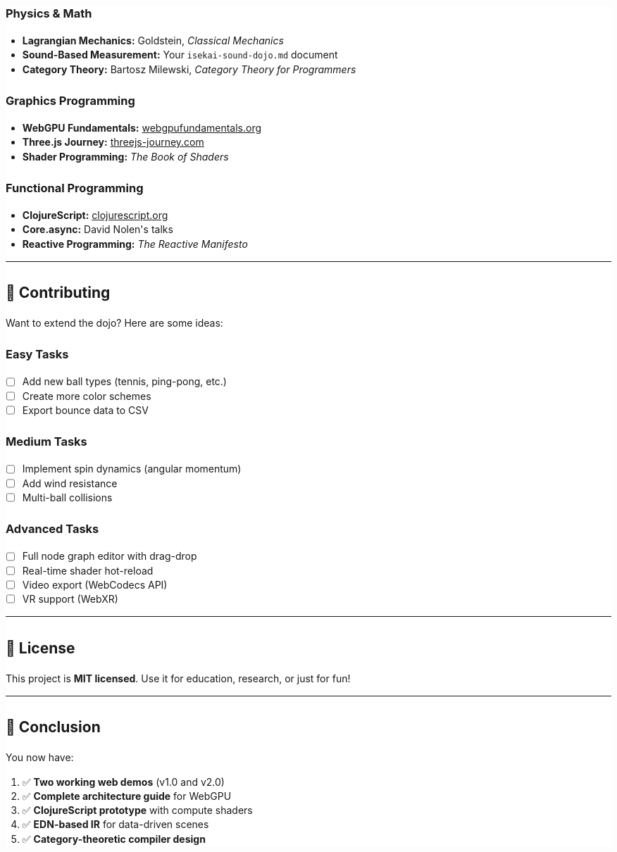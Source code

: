 ### Physics & Math
- **Lagrangian Mechanics:** Goldstein, *Classical Mechanics*
- **Sound-Based Measurement:** Your `isekai-sound-dojo.md` document
- **Category Theory:** Bartosz Milewski, *Category Theory for Programmers*

### Graphics Programming
- **WebGPU Fundamentals:** [webgpufundamentals.org](https://webgpufundamentals.org)
- **Three.js Journey:** [threejs-journey.com](https://threejs-journey.com)
- **Shader Programming:** *The Book of Shaders*

### Functional Programming
- **ClojureScript:** [clojurescript.org](https://clojurescript.org)
- **Core.async:** David Nolen's talks
- **Reactive Programming:** *The Reactive Manifesto*

---

## 🤝 Contributing

Want to extend the dojo? Here are some ideas:

### Easy Tasks
- [ ] Add new ball types (tennis, ping-pong, etc.)
- [ ] Create more color schemes
- [ ] Export bounce data to CSV

### Medium Tasks
- [ ] Implement spin dynamics (angular momentum)
- [ ] Add wind resistance
- [ ] Multi-ball collisions

### Advanced Tasks
- [ ] Full node graph editor with drag-drop
- [ ] Real-time shader hot-reload
- [ ] Video export (WebCodecs API)
- [ ] VR support (WebXR)

---

## 📝 License

This project is **MIT licensed**. Use it for education, research, or just for fun!

---

## 🎯 Conclusion

You now have:

1. ✅ **Two working web demos** (v1.0 and v2.0)
2. ✅ **Complete architecture guide** for WebGPU
3. ✅ **ClojureScript prototype** with compute shaders
4. ✅ **EDN-based IR** for data-driven scenes
5. ✅ **Category-theoretic compiler design**
